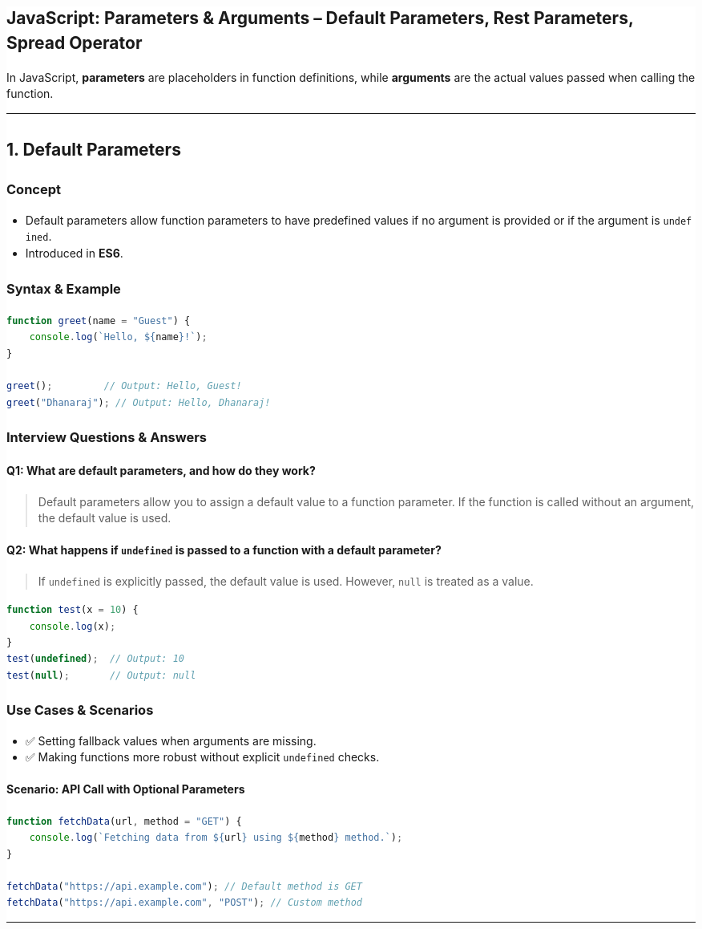 ## **JavaScript: Parameters & Arguments – Default Parameters, Rest Parameters, Spread Operator**

In JavaScript, **parameters** are placeholders in function definitions, while **arguments** are the actual values passed when calling the function.

---

## **1. Default Parameters**
### **Concept**
- Default parameters allow function parameters to have predefined values if no argument is provided or if the argument is `undefined`.
- Introduced in **ES6**.

### **Syntax & Example**
```javascript
function greet(name = "Guest") {
    console.log(`Hello, ${name}!`);
}

greet();         // Output: Hello, Guest!
greet("Dhanaraj"); // Output: Hello, Dhanaraj!
```

### **Interview Questions & Answers**  
#### **Q1: What are default parameters, and how do they work?**  
> Default parameters allow you to assign a default value to a function parameter. If the function is called without an argument, the default value is used.

#### **Q2: What happens if `undefined` is passed to a function with a default parameter?**  
> If `undefined` is explicitly passed, the default value is used. However, `null` is treated as a value.

```javascript
function test(x = 10) {
    console.log(x);
}
test(undefined);  // Output: 10
test(null);       // Output: null
```

### **Use Cases & Scenarios**  
- ✅ Setting fallback values when arguments are missing.  
- ✅ Making functions more robust without explicit `undefined` checks.

#### **Scenario: API Call with Optional Parameters**
```javascript
function fetchData(url, method = "GET") {
    console.log(`Fetching data from ${url} using ${method} method.`);
}

fetchData("https://api.example.com"); // Default method is GET
fetchData("https://api.example.com", "POST"); // Custom method
```

---